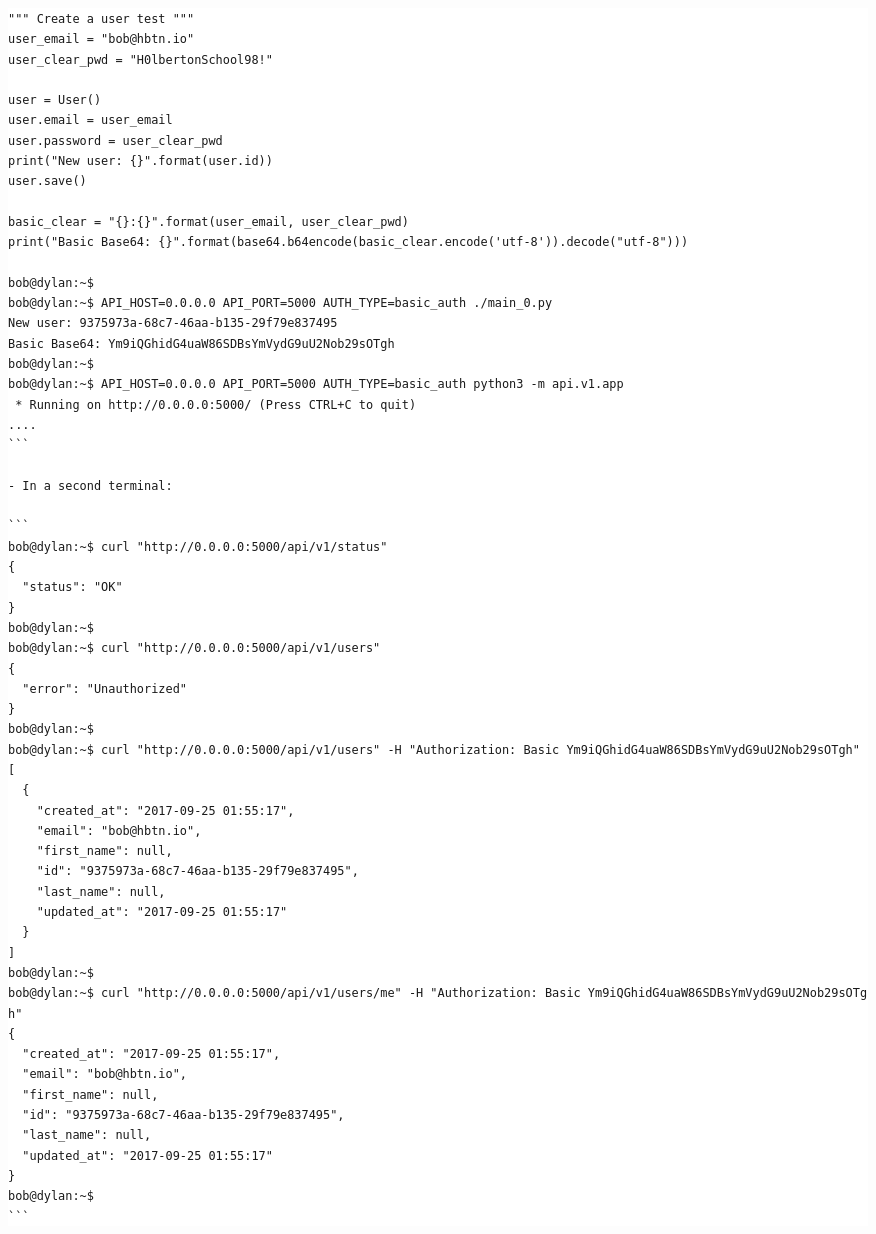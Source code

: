 	""" Create a user test """
	user_email = "bob@hbtn.io"
	user_clear_pwd = "H0lbertonSchool98!"

	user = User()
	user.email = user_email
	user.password = user_clear_pwd
	print("New user: {}".format(user.id))
	user.save()

	basic_clear = "{}:{}".format(user_email, user_clear_pwd)
	print("Basic Base64: {}".format(base64.b64encode(basic_clear.encode('utf-8')).decode("utf-8")))

	bob@dylan:~$
	bob@dylan:~$ API_HOST=0.0.0.0 API_PORT=5000 AUTH_TYPE=basic_auth ./main_0.py 
	New user: 9375973a-68c7-46aa-b135-29f79e837495
	Basic Base64: Ym9iQGhidG4uaW86SDBsYmVydG9uU2Nob29sOTgh
	bob@dylan:~$
	bob@dylan:~$ API_HOST=0.0.0.0 API_PORT=5000 AUTH_TYPE=basic_auth python3 -m api.v1.app
	 * Running on http://0.0.0.0:5000/ (Press CTRL+C to quit)
	....
	```

	- In a second terminal:

	```
	bob@dylan:~$ curl "http://0.0.0.0:5000/api/v1/status"
	{
	  "status": "OK"
	}
	bob@dylan:~$
	bob@dylan:~$ curl "http://0.0.0.0:5000/api/v1/users"
	{
	  "error": "Unauthorized"
	}
	bob@dylan:~$ 
	bob@dylan:~$ curl "http://0.0.0.0:5000/api/v1/users" -H "Authorization: Basic Ym9iQGhidG4uaW86SDBsYmVydG9uU2Nob29sOTgh"
	[
	  {
	    "created_at": "2017-09-25 01:55:17", 
	    "email": "bob@hbtn.io", 
	    "first_name": null, 
	    "id": "9375973a-68c7-46aa-b135-29f79e837495", 
	    "last_name": null, 
	    "updated_at": "2017-09-25 01:55:17"
	  }
	]
	bob@dylan:~$
	bob@dylan:~$ curl "http://0.0.0.0:5000/api/v1/users/me" -H "Authorization: Basic Ym9iQGhidG4uaW86SDBsYmVydG9uU2Nob29sOTgh"
	{
	  "created_at": "2017-09-25 01:55:17", 
	  "email": "bob@hbtn.io", 
	  "first_name": null, 
	  "id": "9375973a-68c7-46aa-b135-29f79e837495", 
	  "last_name": null, 
	  "updated_at": "2017-09-25 01:55:17"
	}
	bob@dylan:~$
	```

